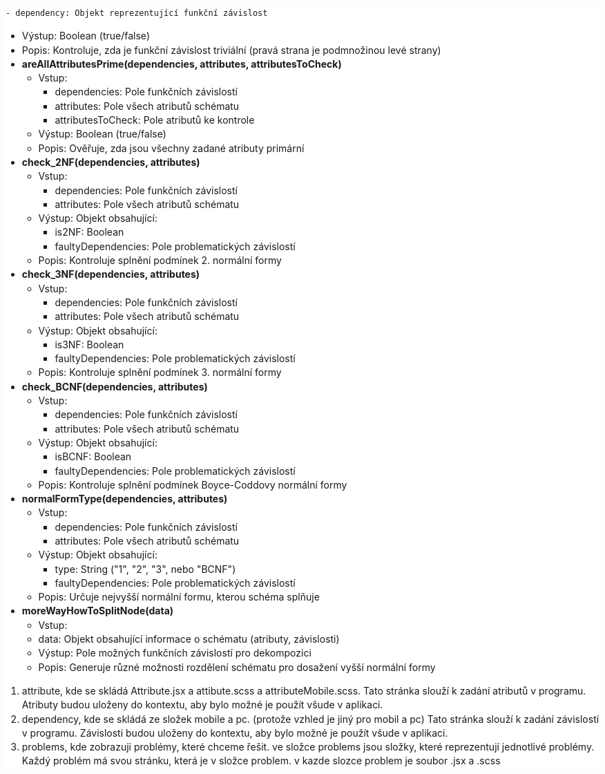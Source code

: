     - dependency: Objekt reprezentující funkční závislost
  - Výstup: Boolean (true/false)
  - Popis: Kontroluje, zda je funkční závislost triviální (pravá strana je podmnožinou levé strany)
- **areAllAttributesPrime(dependencies, attributes, attributesToCheck)**
  - Vstup:
    - dependencies: Pole funkčních závislostí
    - attributes: Pole všech atributů schématu
    - attributesToCheck: Pole atributů ke kontrole
  - Výstup: Boolean (true/false)
  - Popis: Ověřuje, zda jsou všechny zadané atributy primární
- **check_2NF(dependencies, attributes)**
  - Vstup:
    - dependencies: Pole funkčních závislostí
    - attributes: Pole všech atributů schématu
  - Výstup: Objekt obsahující:
    - is2NF: Boolean
    - faultyDependencies: Pole problematických závislostí
  - Popis: Kontroluje splnění podmínek 2. normální formy
- **check_3NF(dependencies, attributes)**
  - Vstup:
    - dependencies: Pole funkčních závislostí
    - attributes: Pole všech atributů schématu
  - Výstup: Objekt obsahující:
    - is3NF: Boolean
    - faultyDependencies: Pole problematických závislostí
  - Popis: Kontroluje splnění podmínek 3. normální formy
- **check_BCNF(dependencies, attributes)**
  - Vstup:
    - dependencies: Pole funkčních závislostí
    - attributes: Pole všech atributů schématu
  - Výstup: Objekt obsahující:
    - isBCNF: Boolean
    - faultyDependencies: Pole problematických závislostí
  - Popis: Kontroluje splnění podmínek Boyce-Coddovy normální formy
- **normalFormType(dependencies, attributes)**
  - Vstup:
    - dependencies: Pole funkčních závislostí
    - attributes: Pole všech atributů schématu
  - Výstup: Objekt obsahující:
    - type: String ("1", "2", "3", nebo "BCNF")
    - faultyDependencies: Pole problematických závislostí
  - Popis: Určuje nejvyšší normální formu, kterou schéma splňuje
- **moreWayHowToSplitNode(data)**
  - Vstup:
  - data: Objekt obsahující informace o schématu (atributy, závislosti)
  - Výstup: Pole možných funkčních závislostí pro dekompozici
  - Popis: Generuje různé možnosti rozdělení schématu pro dosažení vyšší normální formy

1.  attribute, kde se skládá Attribute.jsx a attibute.scss a attributeMobile.scss.
    Tato stránka slouží k zadání atributů v programu. Atributy budou uloženy do kontextu, aby bylo možné je použít všude v aplikaci.
2.  dependency, kde se skládá ze složek mobile a pc. (protože vzhled je jiný pro mobil a pc)
    Tato stránka slouží k zadání závislostí v programu. Závislosti budou uloženy do kontextu, aby bylo možné je použít všude v aplikaci.
3.  problems, kde zobrazuji problémy, které chceme řešit.
    ve složce problems jsou složky, které reprezentují jednotlivé problémy.
    Každý problém má svou stránku, která je v složce problem.
    v kazde slozce problem je soubor .jsx a .scss

